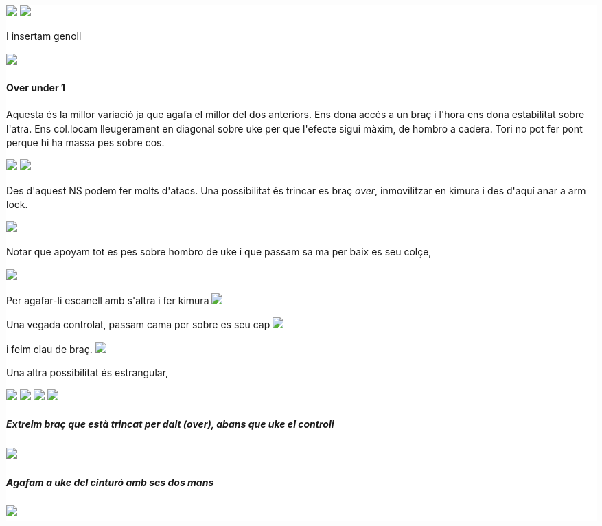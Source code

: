 ![](/images/jujutsu/2019-12-27-pin2/ns-duf-16.png)
![](/images/jujutsu/2019-12-27-pin2/ns-duf-17.png)

I insertam genoll

![](/images/jujutsu/2019-12-27-pin2/ns-duf-18.png)



#### Over under 1
Aquesta és la millor variació ja que agafa el millor del dos anteriors. Ens dona accés a un braç i l'hora ens dona estabilitat sobre l'atra. Ens col.locam lleugerament en diagonal sobre uke per que l'efecte sigui màxim, de hombro a cadera. Tori no pot fer pont perque hi ha massa pes sobre cos.


![](/images/jujutsu/2019-12-27-pin2/ns-ou.png)
![](/images/jujutsu/2019-12-27-pin2/ns-hc.png)

Des d'aquest NS podem fer molts d'atacs. Una possibilitat és trincar es braç *over*, inmovilitzar en kimura i des d'aquí anar a arm lock.

![](/images/jujutsu/2019-12-27-pin2/ns-ou-1.png)

Notar que apoyam tot es pes sobre hombro de uke i que passam sa ma per baix es seu colçe,

![](/images/jujutsu/2019-12-27-pin2/ns-ou-2.png)

Per agafar-li escanell amb s'altra i fer kimura
![](/images/jujutsu/2019-12-27-pin2/ns-ou-3.png)

Una vegada controlat, passam cama per sobre es seu cap
![](/images/jujutsu/2019-12-27-pin2/ns-ou-4.png)

i feim clau de braç.
![](/images/jujutsu/2019-12-27-pin2/ns-ou-5.png)

Una altra possibilitat és estrangular,

![](/images/jujutsu/2019-12-27-pin2/ns-ou-6.png)
![](/images/jujutsu/2019-12-27-pin2/ns-ou-7.png)
![](/images/jujutsu/2019-12-27-pin2/ns-ou-8.png)
![](/images/jujutsu/2019-12-27-pin2/ns-ou-9.png)


##### Extreim braç que està trincat per dalt (*over*), abans que uke el controli
![](/images/jujutsu/2019-12-27-pin2/ns-ou-10.png)

##### Agafam a uke del cinturó amb ses dos mans
![](/images/jujutsu/2019-12-27-pin2/ns-ou-11.png)
